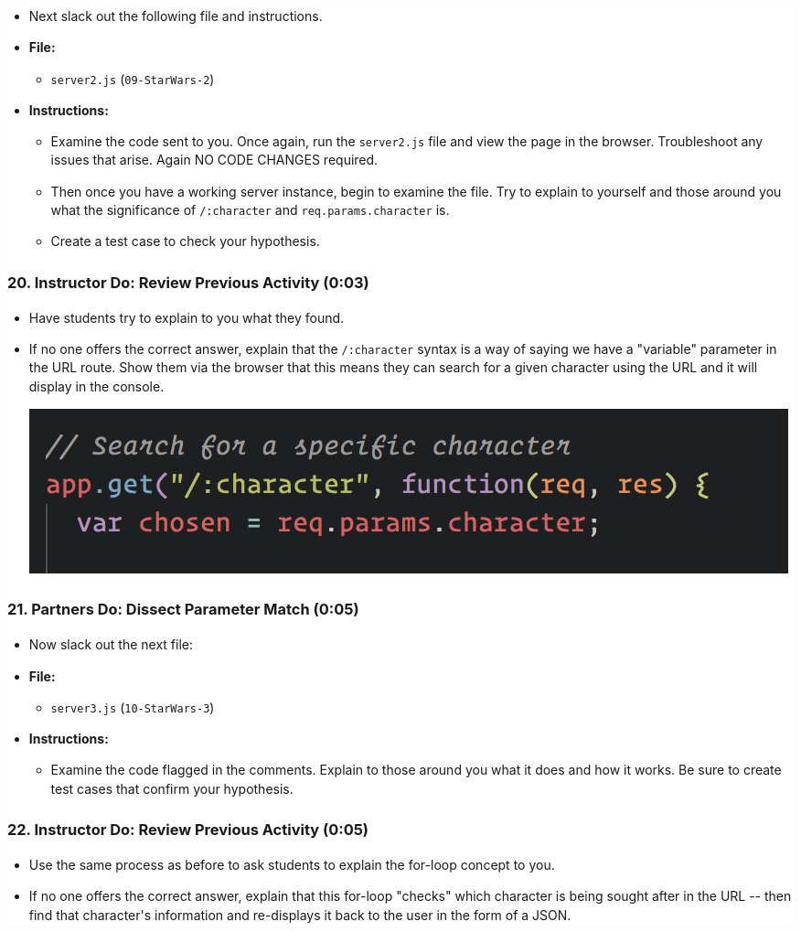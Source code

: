 * Next slack out the following file and instructions.

* **File:**

  * `server2.js` (`09-StarWars-2`)

* **Instructions:**

  * Examine the code sent to you. Once again, run the `server2.js` file and view the page in the browser. Troubleshoot any issues that arise. Again NO CODE CHANGES required.

  * Then once you have a working server instance, begin to examine the file. Try to explain to yourself and those around you what the significance of `/:character` and `req.params.character` is.

  * Create a test case to check your hypothesis.

### 20.	Instructor Do: Review Previous Activity	(0:03)

* Have students try to explain to you what they found.

* If no one offers the correct answer, explain that the `/:character` syntax is a way of saying we have a "variable" parameter in the URL route. Show them via the browser that this means they can search for a given character using the URL and it will display in the console.

  ![2-reqParams](Images/2-reqParams.png)


### 21.	Partners Do: Dissect Parameter Match (0:05)

* Now slack out the next file:

* **File:**

  * `server3.js` (`10-StarWars-3`)

* **Instructions:**

  * Examine the code flagged in the comments. Explain to those around you what it does and how it works. Be sure to create test cases that confirm your hypothesis.


### 22.	Instructor Do: Review Previous Activity (0:05)

* Use the same process as before to ask students to explain the for-loop concept to you.

* If no one offers the correct answer, explain that this for-loop "checks" which character is being sought after in the URL -- then find that character's information and re-displays it back to the user in the form of a JSON.
